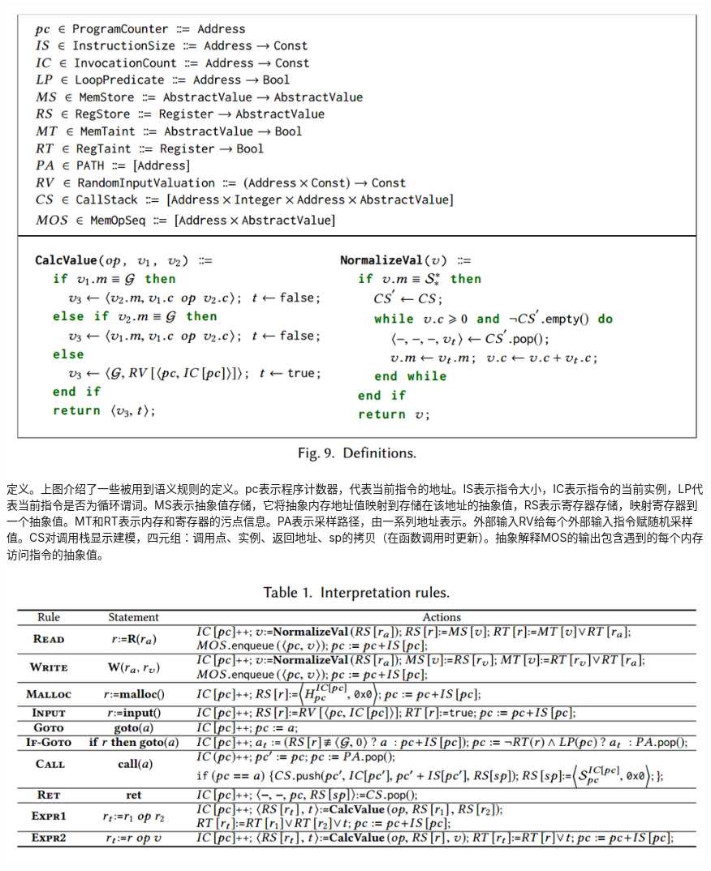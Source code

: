 ![](media/a475d91b5e179631536c822ce445e03a.png)

定义。上图介绍了一些被用到语义规则的定义。pc表示程序计数器，代表当前指令的地址。IS表示指令大小，IC表示指令的当前实例，LP代表当前指令是否为循环谓词。MS表示抽象值存储，它将抽象内存地址值映射到存储在该地址的抽象值，RS表示寄存器存储，映射寄存器到一个抽象值。MT和RT表示内存和寄存器的污点信息。PA表示采样路径，由一系列地址表示。外部输入RV给每个外部输入指令赋随机采样值。CS对调用栈显示建模，四元组：调用点、实例、返回地址、sp的拷贝（在函数调用时更新）。抽象解释MOS的输出包含遇到的每个内存访问指令的抽象值。

![](media/21403a71830df3369ca87e5c3641a9e4.png)
